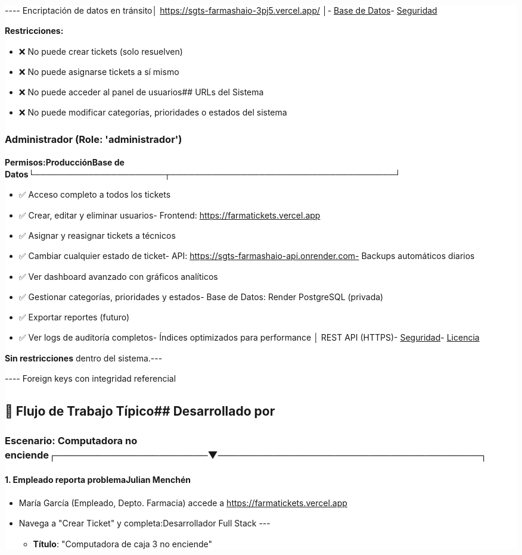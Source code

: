 ---- Encriptación de datos en tránsito│  https://sgts-farmashaio-3pj5.vercel.app/                         │- [Base de Datos](#base-de-datos)- [Seguridad](#seguridad)

**Restricciones:**

- ❌ No puede crear tickets (solo resuelven)

- ❌ No puede asignarse tickets a sí mismo

- ❌ No puede acceder al panel de usuarios## URLs del Sistema

- ❌ No puede modificar categorías, prioridades o estados del sistema



### Administrador (Role: 'administrador')

**Permisos:****Producción****Base de Datos**└──────────────────────┬──────────────────────────────────────┘

- ✅ Acceso completo a todos los tickets

- ✅ Crear, editar y eliminar usuarios- Frontend: https://farmatickets.vercel.app

- ✅ Asignar y reasignar tickets a técnicos

- ✅ Cambiar cualquier estado de ticket- API: https://sgts-farmashaio-api.onrender.com- Backups automáticos diarios

- ✅ Ver dashboard avanzado con gráficos analíticos

- ✅ Gestionar categorías, prioridades y estados- Base de Datos: Render PostgreSQL (privada)

- ✅ Exportar reportes (futuro)

- ✅ Ver logs de auditoría completos- Índices optimizados para performance                       │ REST API (HTTPS)- [Seguridad](#seguridad)- [Licencia](#licencia)



**Sin restricciones** dentro del sistema.---



---- Foreign keys con integridad referencial



## 🔄 Flujo de Trabajo Típico## Desarrollado por



### Escenario: Computadora no enciende┌──────────────────────▼──────────────────────────────────────┐



#### 1. Empleado reporta problema**Julian Menchén**  

- María García (Empleado, Depto. Farmacia) accede a https://farmatickets.vercel.app

- Navega a "Crear Ticket" y completa:Desarrollador Full Stack  ---

  - **Título**: "Computadora de caja 3 no enciende"
